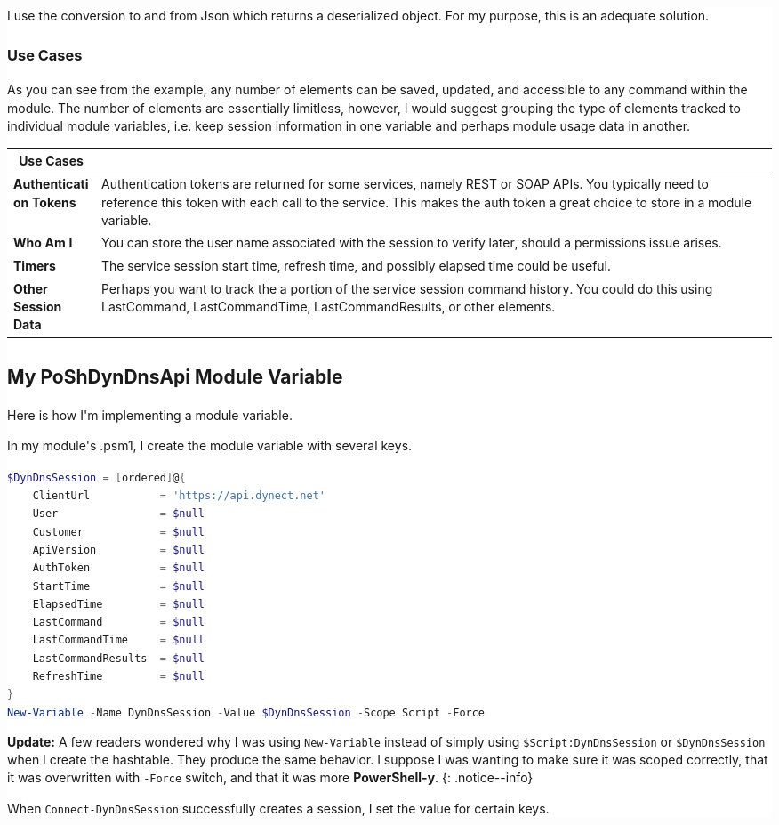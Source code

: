 I use the conversion to and from Json which returns a deserialized object. For my purpose, this is an adequate solution.

### Use Cases

As you can see from the example, any number of elements can be saved, updated, and accessible to any command within the
module. The number of elements are essentially limitless, however, I would suggest grouping the type of elements tracked
to individual module variables, i.e. keep session information in one variable and perhaps module usage data in another.

|Use Cases||
|---|---|
|**Authentication Tokens**|Authentication tokens are returned for some services, namely REST or SOAP APIs. You typically need to reference this token with each call to the service. This makes the auth token a great choice to store in a module variable.|
|**Who Am I**|You can store the user name associated with the session to verify later, should a permissions issue arises.|
|**Timers**|The service session start time, refresh time, and possibly elapsed time could be useful.|
|**Other Session Data**|Perhaps you want to track the a portion of the service session command history. You could do this using LastCommand, LastCommandTime, LastCommandResults, or other elements.|

## My PoShDynDnsApi Module Variable

Here is how I'm implementing a module variable.

In my module's .psm1, I create the module variable with several keys.

```powershell
$DynDnsSession = [ordered]@{
    ClientUrl           = 'https://api.dynect.net'
    User                = $null
    Customer            = $null
    ApiVersion          = $null
    AuthToken           = $null
    StartTime           = $null
    ElapsedTime         = $null
    LastCommand         = $null
    LastCommandTime     = $null
    LastCommandResults  = $null
    RefreshTime         = $null
}
New-Variable -Name DynDnsSession -Value $DynDnsSession -Scope Script -Force
```

**Update:** A few readers wondered why I was using `New-Variable` instead of simply using `$Script:DynDnsSession` or
`$DynDnsSession` when I create the hashtable. They produce the same behavior. I suppose I was wanting to make sure
it was scoped correctly, that it was overwritten with `-Force` switch, and that it was more __PowerShell-y__.
{: .notice--info}

When `Connect-DynDnsSession` successfully creates a session, I set the value for certain keys.
